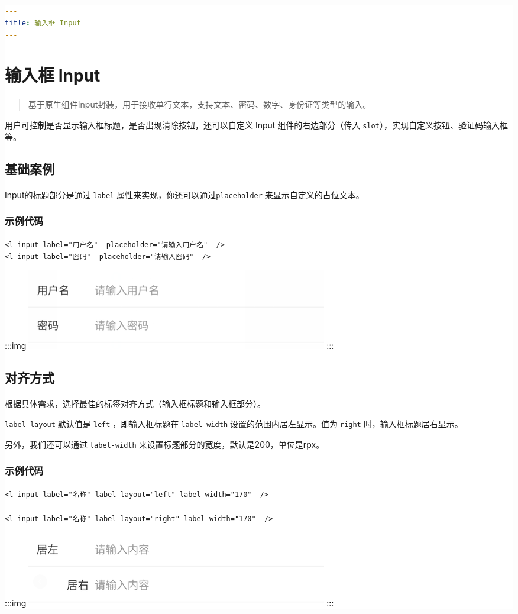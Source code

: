 ```yaml
---
title: 输入框 Input
---
```


# <H2Icon /> 输入框 Input

> 基于原生组件Input封装，用于接收单行文本，支持文本、密码、数字、身份证等类型的输入。

用户可控制是否显示输入框标题，是否出现清除按钮，还可以自定义 Input 组件的右边部分（传入 `slot`），实现自定义按钮、验证码输入框等。


##  基础案例

Input的标题部分是通过 `label` 属性来实现，你还可以通过`placeholder` 来显示自定义的占位文本。

### 示例代码

```wxml
<l-input label="用户名"  placeholder="请输入用户名"  />
<l-input label="密码"  placeholder="请输入密码"  />
```
:::img
![height=150](/screenshots/input/image1.png)
:::

## 对齐方式

根据具体需求，选择最佳的标签对齐方式（输入框标题和输入框部分）。

`label-layout` 默认值是 `left` ，即输入框标题在 `label-width` 设置的范围内居左显示。值为 `right` 时，输入框标题居右显示。

另外，我们还可以通过 `label-width` 来设置标题部分的宽度，默认是200，单位是rpx。


### 示例代码

```wxml
<l-input label="名称" label-layout="left" label-width="170"  />

<l-input label="名称" label-layout="right" label-width="170"  />
```
:::img
![height=100](/screenshots/input/image2.png)
:::
